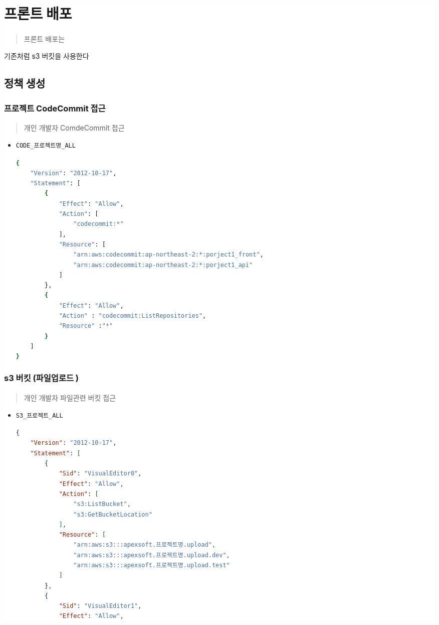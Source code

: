 # 프론트 배포

> 프론트 배포는 

기존처럼 s3 버킷을 사용한다 



## 정책 생성

### 프로젝트 CodeCommit 접근 

> 개인 개발자 ComdeCommit 접근 

* `CODE_프로젝트명_ALL` 

  ```BASH
  {
      "Version": "2012-10-17",
      "Statement": [
          {
              "Effect": "Allow",
              "Action": [
                  "codecommit:*"
              ],
              "Resource": [
                  "arn:aws:codecommit:ap-northeast-2:*:porject1_front",
                  "arn:aws:codecommit:ap-northeast-2:*:porject1_api"
              ]
          },
          {
              "Effect": "Allow",
              "Action" : "codecommit:ListRepositories",
              "Resource" :"*"
          }
      ]
  }
  ```



### s3 버킷 (파일업로드 )

> 개인 개발자 파일관련 버킷 접근 

* `S3_프로젝트_ALL`

  ```JSON
  {
      "Version": "2012-10-17",
      "Statement": [
          {
              "Sid": "VisualEditor0",
              "Effect": "Allow",
              "Action": [
                  "s3:ListBucket",
                  "s3:GetBucketLocation"
              ],
              "Resource": [
                  "arn:aws:s3:::apexsoft.프로젝트명.upload",
                  "arn:aws:s3:::apexsoft.프로젝트명.upload.dev",
                  "arn:aws:s3:::apexsoft.프로젝트명.upload.test"
              ]
          },
          {
              "Sid": "VisualEditor1",
              "Effect": "Allow",
  ```